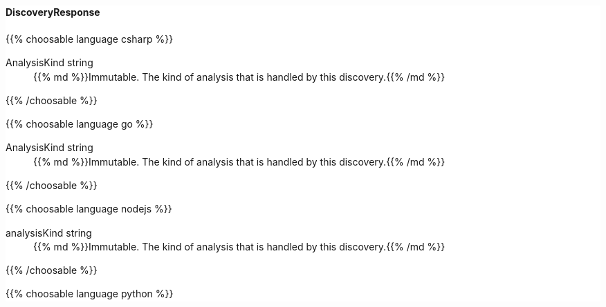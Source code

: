 <h4 id="discoveryresponse">Discovery<wbr>Response</h4>



{{% choosable language csharp %}}
<dl class="resources-properties"><dt class="property-required"
            title="Required">
        <span id="analysiskind_csharp">
<a href="#analysiskind_csharp" style="color: inherit; text-decoration: inherit;">Analysis<wbr>Kind</a>
</span>
        <span class="property-indicator"></span>
        <span class="property-type">string</span>
    </dt>
    <dd>{{% md %}}Immutable. The kind of analysis that is handled by this discovery.{{% /md %}}</dd></dl>
{{% /choosable %}}

{{% choosable language go %}}
<dl class="resources-properties"><dt class="property-required"
            title="Required">
        <span id="analysiskind_go">
<a href="#analysiskind_go" style="color: inherit; text-decoration: inherit;">Analysis<wbr>Kind</a>
</span>
        <span class="property-indicator"></span>
        <span class="property-type">string</span>
    </dt>
    <dd>{{% md %}}Immutable. The kind of analysis that is handled by this discovery.{{% /md %}}</dd></dl>
{{% /choosable %}}

{{% choosable language nodejs %}}
<dl class="resources-properties"><dt class="property-required"
            title="Required">
        <span id="analysiskind_nodejs">
<a href="#analysiskind_nodejs" style="color: inherit; text-decoration: inherit;">analysis<wbr>Kind</a>
</span>
        <span class="property-indicator"></span>
        <span class="property-type">string</span>
    </dt>
    <dd>{{% md %}}Immutable. The kind of analysis that is handled by this discovery.{{% /md %}}</dd></dl>
{{% /choosable %}}

{{% choosable language python %}}
